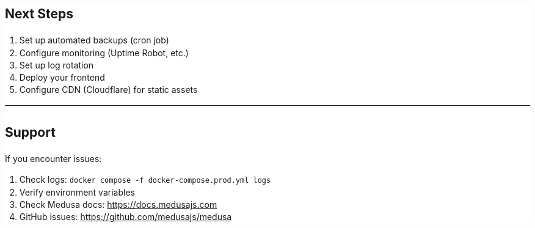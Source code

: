 
## Next Steps

1. Set up automated backups (cron job)
2. Configure monitoring (Uptime Robot, etc.)
3. Set up log rotation
4. Deploy your frontend
5. Configure CDN (Cloudflare) for static assets

---

## Support

If you encounter issues:
1. Check logs: `docker compose -f docker-compose.prod.yml logs`
2. Verify environment variables
3. Check Medusa docs: https://docs.medusajs.com
4. GitHub issues: https://github.com/medusajs/medusa
